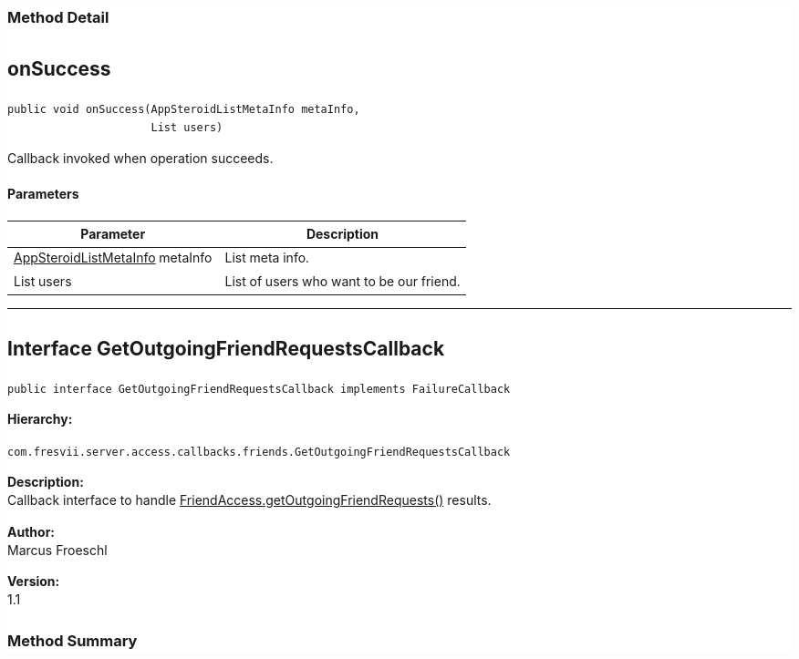 

### Method Detail
 


## <a name="com_fresvii_server_access_callbacks_friends_GetIncomingFriendRequestsCallback_void_onSuccess_AppSteroidListMetaInfo_List"> onSuccess </a>

```
public void onSuccess(AppSteroidListMetaInfo metaInfo,  
                      List users)
```

Callback invoked when operation succeeds.

#### Parameters

|Parameter|Description|
|---|---|
|[AppSteroidListMetaInfo](AndroidSDK.md#com.fresvii.components.AppSteroidListMetaInfo) metaInfo|List meta info.|
|List users|List of users who want to be our friend.|




---  

## <a name="com.fresvii.server.access.callbacks.friends.GetOutgoingFriendRequestsCallback"> Interface GetOutgoingFriendRequestsCallback </a>

```
public interface GetOutgoingFriendRequestsCallback implements FailureCallback
```

**Hierarchy:**  

```
com.fresvii.server.access.callbacks.friends.GetOutgoingFriendRequestsCallback
```

**Description:**  
Callback interface to handle [FriendAccess.getOutgoingFriendRequests()](#com_fresvii_server_access_FriendAccess_void_getOutgoingFriendRequests_GetOutgoingFriendRequestsCallback) results.

**Author:**  
Marcus Froeschl

**Version:**  
1.1




### Method Summary
